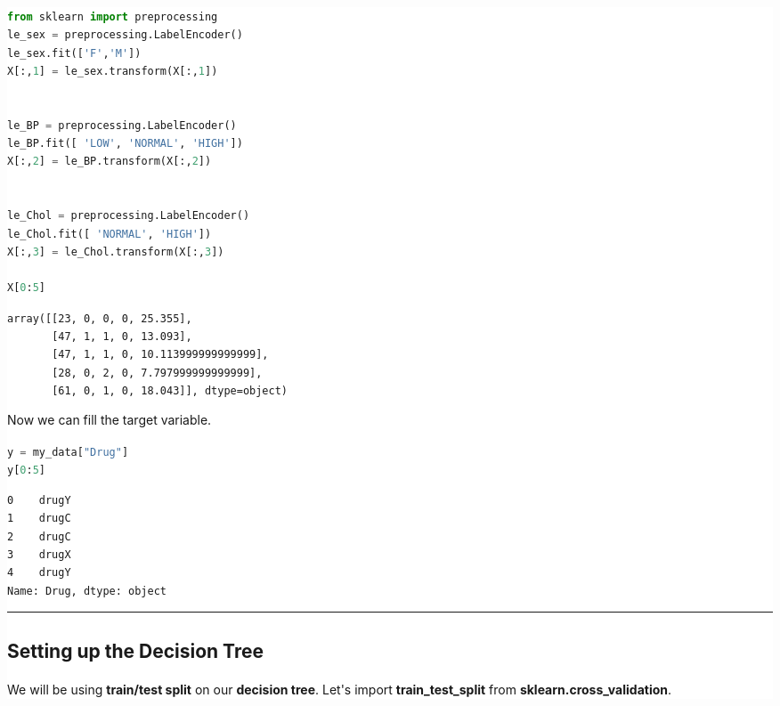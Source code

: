 
```python
from sklearn import preprocessing
le_sex = preprocessing.LabelEncoder()
le_sex.fit(['F','M'])
X[:,1] = le_sex.transform(X[:,1]) 


le_BP = preprocessing.LabelEncoder()
le_BP.fit([ 'LOW', 'NORMAL', 'HIGH'])
X[:,2] = le_BP.transform(X[:,2])


le_Chol = preprocessing.LabelEncoder()
le_Chol.fit([ 'NORMAL', 'HIGH'])
X[:,3] = le_Chol.transform(X[:,3]) 

X[0:5]

```




    array([[23, 0, 0, 0, 25.355],
           [47, 1, 1, 0, 13.093],
           [47, 1, 1, 0, 10.113999999999999],
           [28, 0, 2, 0, 7.797999999999999],
           [61, 0, 1, 0, 18.043]], dtype=object)



Now we can fill the target variable.



```python
y = my_data["Drug"]
y[0:5]
```




    0    drugY
    1    drugC
    2    drugC
    3    drugX
    4    drugY
    Name: Drug, dtype: object



<hr>

<div id="setting_up_tree">
    <h2>Setting up the Decision Tree</h2>
    We will be using <b>train/test split</b> on our <b>decision tree</b>. Let's import <b>train_test_split</b> from <b>sklearn.cross_validation</b>.
</div>
